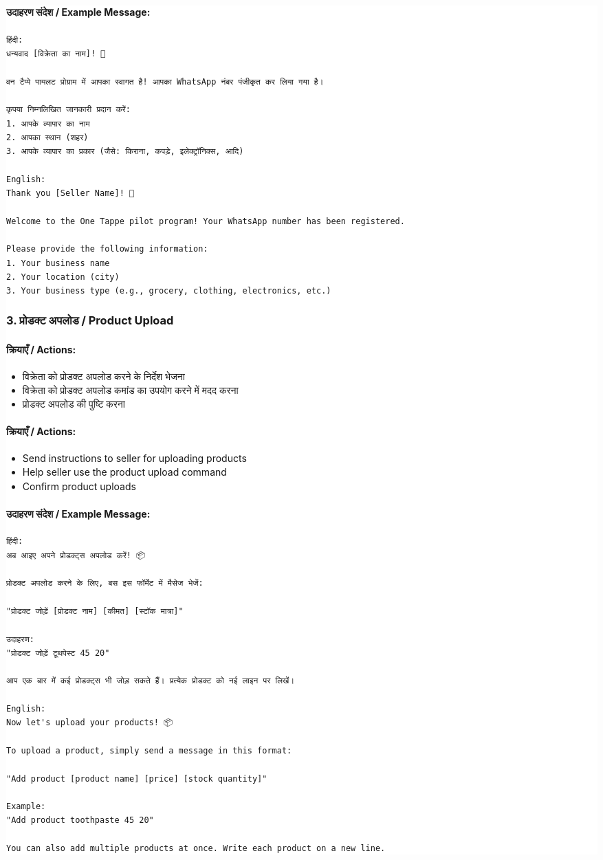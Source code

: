 #### उदाहरण संदेश / Example Message:

```
हिंदी:
धन्यवाद [विक्रेता का नाम]! 🎉

वन टैप्पे पायलट प्रोग्राम में आपका स्वागत है! आपका WhatsApp नंबर पंजीकृत कर लिया गया है।

कृपया निम्नलिखित जानकारी प्रदान करें:
1. आपके व्यापार का नाम
2. आपका स्थान (शहर)
3. आपके व्यापार का प्रकार (जैसे: किराना, कपड़े, इलेक्ट्रॉनिक्स, आदि)

English:
Thank you [Seller Name]! 🎉

Welcome to the One Tappe pilot program! Your WhatsApp number has been registered.

Please provide the following information:
1. Your business name
2. Your location (city)
3. Your business type (e.g., grocery, clothing, electronics, etc.)
```

### 3. प्रोडक्ट अपलोड / Product Upload

#### क्रियाएँ / Actions:
- विक्रेता को प्रोडक्ट अपलोड करने के निर्देश भेजना
- विक्रेता को प्रोडक्ट अपलोड कमांड का उपयोग करने में मदद करना
- प्रोडक्ट अपलोड की पुष्टि करना

#### क्रियाएँ / Actions:
- Send instructions to seller for uploading products
- Help seller use the product upload command
- Confirm product uploads

#### उदाहरण संदेश / Example Message:

```
हिंदी:
अब आइए अपने प्रोडक्ट्स अपलोड करें! 📦

प्रोडक्ट अपलोड करने के लिए, बस इस फॉर्मेट में मैसेज भेजें:

"प्रोडक्ट जोड़ें [प्रोडक्ट नाम] [कीमत] [स्टॉक मात्रा]"

उदाहरण:
"प्रोडक्ट जोड़ें टूथपेस्ट 45 20"

आप एक बार में कई प्रोडक्ट्स भी जोड़ सकते हैं। प्रत्येक प्रोडक्ट को नई लाइन पर लिखें।

English:
Now let's upload your products! 📦

To upload a product, simply send a message in this format:

"Add product [product name] [price] [stock quantity]"

Example:
"Add product toothpaste 45 20"

You can also add multiple products at once. Write each product on a new line.
```
